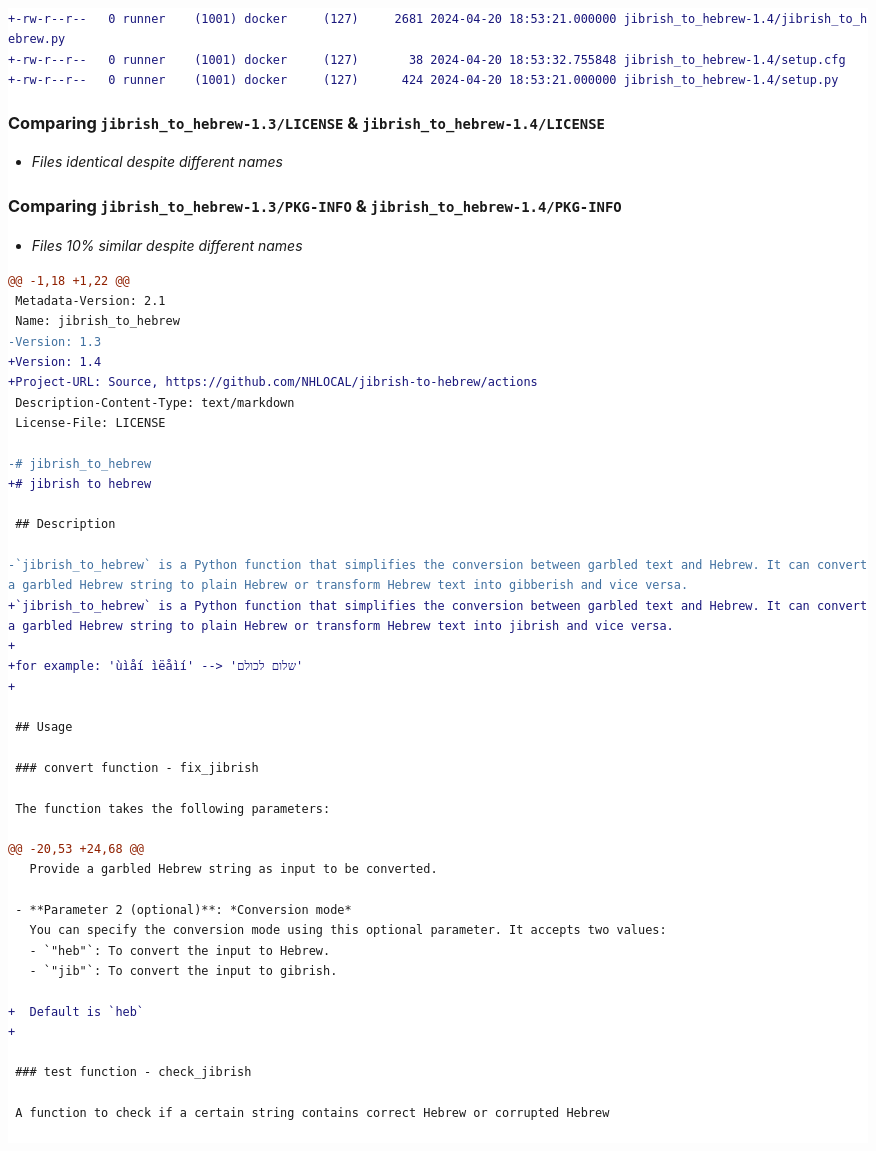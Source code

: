 ```diff
+-rw-r--r--   0 runner    (1001) docker     (127)     2681 2024-04-20 18:53:21.000000 jibrish_to_hebrew-1.4/jibrish_to_hebrew.py
+-rw-r--r--   0 runner    (1001) docker     (127)       38 2024-04-20 18:53:32.755848 jibrish_to_hebrew-1.4/setup.cfg
+-rw-r--r--   0 runner    (1001) docker     (127)      424 2024-04-20 18:53:21.000000 jibrish_to_hebrew-1.4/setup.py
```

### Comparing `jibrish_to_hebrew-1.3/LICENSE` & `jibrish_to_hebrew-1.4/LICENSE`

 * *Files identical despite different names*

### Comparing `jibrish_to_hebrew-1.3/PKG-INFO` & `jibrish_to_hebrew-1.4/PKG-INFO`

 * *Files 10% similar despite different names*

```diff
@@ -1,18 +1,22 @@
 Metadata-Version: 2.1
 Name: jibrish_to_hebrew
-Version: 1.3
+Version: 1.4
+Project-URL: Source, https://github.com/NHLOCAL/jibrish-to-hebrew/actions
 Description-Content-Type: text/markdown
 License-File: LICENSE
 
-# jibrish_to_hebrew
+# jibrish to hebrew
 
 ## Description
 
-`jibrish_to_hebrew` is a Python function that simplifies the conversion between garbled text and Hebrew. It can convert a garbled Hebrew string to plain Hebrew or transform Hebrew text into gibberish and vice versa. 
+`jibrish_to_hebrew` is a Python function that simplifies the conversion between garbled text and Hebrew. It can convert a garbled Hebrew string to plain Hebrew or transform Hebrew text into jibrish and vice versa.
+
+for example: 'ùìåí ìëåìí' --> 'שלום לכולם'
+ 
 
 ## Usage
 
 ### convert function - fix_jibrish
 
 The function takes the following parameters:
 
@@ -20,53 +24,68 @@
   Provide a garbled Hebrew string as input to be converted.
 
 - **Parameter 2 (optional)**: *Conversion mode*  
   You can specify the conversion mode using this optional parameter. It accepts two values:
   - `"heb"`: To convert the input to Hebrew.
   - `"jib"`: To convert the input to gibrish.
   
+  Default is `heb`
+  
 
 ### test function - check_jibrish
 
 A function to check if a certain string contains correct Hebrew or corrupted Hebrew
 
```